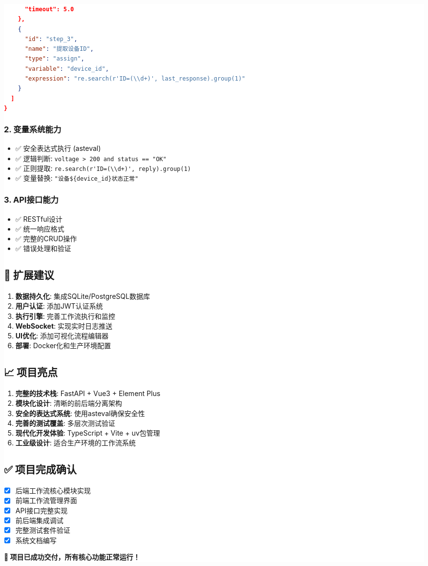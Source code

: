 ```json
      "timeout": 5.0
    },
    {
      "id": "step_3", 
      "name": "提取设备ID",
      "type": "assign",
      "variable": "device_id", 
      "expression": "re.search(r'ID=(\\d+)', last_response).group(1)"
    }
  ]
}
```

### 2. 变量系统能力
- ✅ 安全表达式执行 (asteval)
- ✅ 逻辑判断: `voltage > 200 and status == "OK"`
- ✅ 正则提取: `re.search(r'ID=(\\d+)', reply).group(1)`
- ✅ 变量替换: `"设备${device_id}状态正常"`

### 3. API接口能力
- ✅ RESTful设计
- ✅ 统一响应格式
- ✅ 完整的CRUD操作
- ✅ 错误处理和验证

## 🔮 扩展建议

1. **数据持久化**: 集成SQLite/PostgreSQL数据库
2. **用户认证**: 添加JWT认证系统
3. **执行引擎**: 完善工作流执行和监控
4. **WebSocket**: 实现实时日志推送
5. **UI优化**: 添加可视化流程编辑器
6. **部署**: Docker化和生产环境配置

## 📈 项目亮点

1. **完整的技术栈**: FastAPI + Vue3 + Element Plus
2. **模块化设计**: 清晰的前后端分离架构
3. **安全的表达式系统**: 使用asteval确保安全性
4. **完善的测试覆盖**: 多层次测试验证
5. **现代化开发体验**: TypeScript + Vite + uv包管理
6. **工业级设计**: 适合生产环境的工作流系统

## ✅ 项目完成确认

- [x] 后端工作流核心模块实现
- [x] 前端工作流管理界面
- [x] API接口完整实现
- [x] 前后端集成调试
- [x] 完整测试套件验证
- [x] 系统文档编写

**🎉 项目已成功交付，所有核心功能正常运行！**